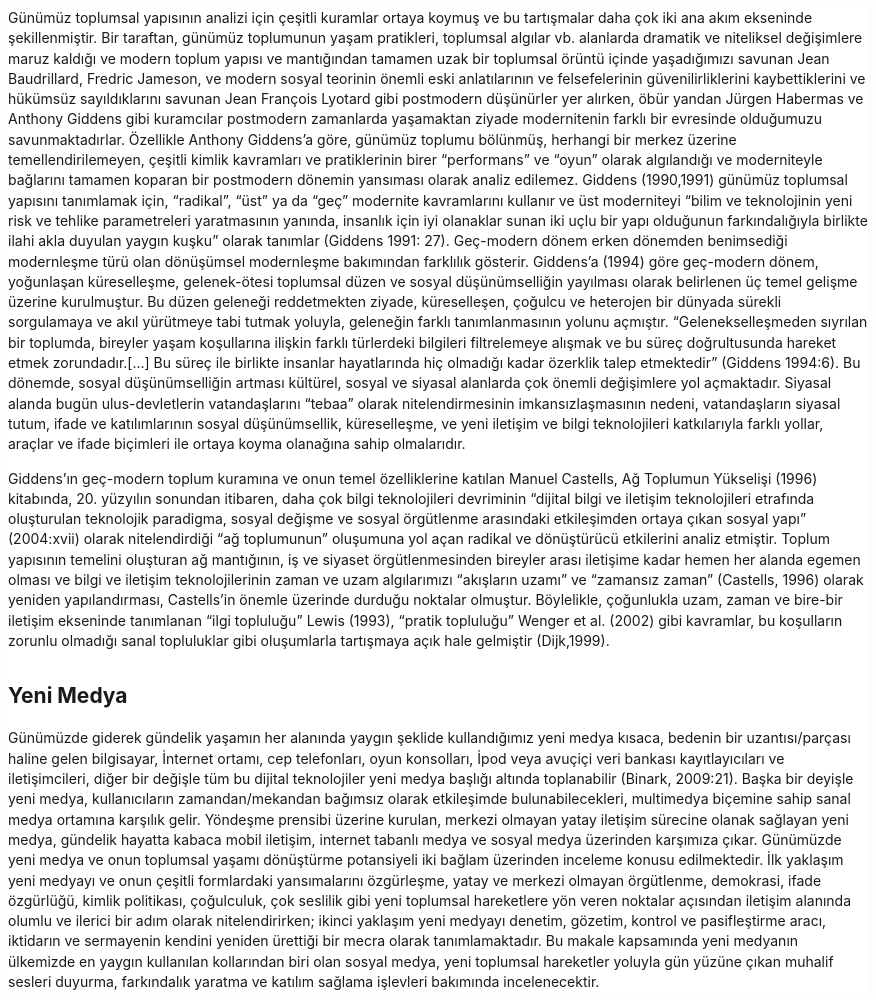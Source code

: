 Günümüz toplumsal yapısının analizi için çeşitli kuramlar ortaya koymuş ve bu tartışmalar daha çok iki ana akım ekseninde şekillenmiştir. Bir taraftan, günümüz toplumunun yaşam pratikleri, toplumsal algılar vb. alanlarda dramatik ve niteliksel değişimlere maruz kaldığı ve modern toplum yapısı ve mantığından tamamen uzak bir toplumsal örüntü içinde yaşadığımızı savunan Jean Baudrillard, Fredric Jameson, ve modern sosyal teorinin önemli eski anlatılarının ve felsefelerinin güvenilirliklerini kaybettiklerini ve hükümsüz sayıldıklarını savunan Jean François Lyotard gibi postmodern düşünürler yer alırken, öbür yandan Jürgen Habermas ve Anthony Giddens gibi kuramcılar postmodern zamanlarda yaşamaktan ziyade modernitenin farklı bir evresinde olduğumuzu savunmaktadırlar. Özellikle Anthony Giddens’a göre, günümüz toplumu bölünmüş, herhangi bir merkez üzerine temellendirilemeyen, çeşitli kimlik kavramları ve pratiklerinin birer “performans” ve “oyun” olarak algılandığı ve moderniteyle bağlarını tamamen koparan bir postmodern dönemin yansıması olarak analiz edilemez. Giddens (1990,1991) günümüz toplumsal yapısını tanımlamak için,  “radikal”, “üst” ya da “geç” modernite kavramlarını kullanır ve üst moderniteyi “bilim ve teknolojinin yeni risk ve tehlike parametreleri yaratmasının yanında, insanlık için iyi olanaklar sunan iki uçlu bir yapı olduğunun farkındalığıyla birlikte ilahi akla duyulan yaygın kuşku” olarak tanımlar (Giddens 1991: 27). Geç-modern dönem erken dönemden benimsediği modernleşme türü olan dönüşümsel modernleşme bakımından farklılık gösterir. Giddens’a (1994) göre geç-modern dönem, yoğunlaşan küreselleşme, gelenek-ötesi toplumsal düzen ve sosyal düşünümselliğin yayılması olarak belirlenen üç temel gelişme üzerine kurulmuştur. Bu düzen geleneği reddetmekten ziyade, küreselleşen, çoğulcu ve heterojen bir dünyada sürekli sorgulamaya ve akıl yürütmeye tabi tutmak yoluyla, geleneğin farklı tanımlanmasının yolunu açmıştır. “Gelenekselleşmeden sıyrılan bir toplumda, bireyler yaşam koşullarına ilişkin farklı türlerdeki bilgileri filtrelemeye alışmak ve bu süreç doğrultusunda hareket etmek zorundadır.[…] Bu süreç ile birlikte insanlar hayatlarında hiç olmadığı kadar özerklik talep etmektedir” (Giddens 1994:6). Bu dönemde, sosyal düşünümselliğin artması kültürel, sosyal ve siyasal alanlarda çok önemli değişimlere yol açmaktadır.  Siyasal alanda bugün ulus-devletlerin vatandaşlarını “tebaa” olarak nitelendirmesinin imkansızlaşmasının nedeni, vatandaşların siyasal tutum, ifade ve katılımlarının sosyal düşünümsellik, küreselleşme, ve yeni iletişim ve bilgi teknolojileri katkılarıyla farklı yollar, araçlar ve ifade biçimleri ile ortaya koyma olanağına sahip olmalarıdır. 


Giddens’ın geç-modern toplum kuramına ve onun temel özelliklerine katılan Manuel Castells, Ağ Toplumun Yükselişi (1996) kitabında, 20. yüzyılın sonundan itibaren, daha çok bilgi teknolojileri devriminin “dijital bilgi ve iletişim teknolojileri etrafında oluşturulan teknolojik paradigma, sosyal değişme ve sosyal örgütlenme arasındaki etkileşimden ortaya çıkan sosyal yapı” (2004:xvii) olarak nitelendirdiği “ağ toplumunun” oluşumuna yol açan radikal ve dönüştürücü etkilerini analiz etmiştir. Toplum yapısının temelini oluşturan ağ mantığının, iş ve siyaset örgütlenmesinden bireyler arası iletişime kadar hemen her alanda egemen olması ve bilgi ve iletişim teknolojilerinin zaman ve uzam algılarımızı “akışların uzamı” ve “zamansız zaman” (Castells, 1996) olarak yeniden yapılandırması, Castells’in önemle üzerinde durduğu noktalar olmuştur. Böylelikle, çoğunlukla uzam, zaman ve bire-bir iletişim ekseninde tanımlanan “ilgi topluluğu” Lewis (1993), “pratik topluluğu” Wenger et al. (2002) gibi kavramlar, bu koşulların zorunlu olmadığı sanal topluluklar gibi oluşumlarla tartışmaya açık hale gelmiştir (Dijk,1999). 


Yeni Medya 
---
Günümüzde giderek gündelik yaşamın her alanında yaygın şeklide kullandığımız yeni medya kısaca, bedenin bir uzantısı/parçası haline gelen bilgisayar, İnternet ortamı, cep telefonları, oyun konsolları, İpod veya avuçiçi veri bankası kayıtlayıcıları ve iletişimcileri, diğer bir değişle tüm bu dijital teknolojiler yeni medya başlığı altında toplanabilir (Binark, 2009:21). Başka bir deyişle yeni medya, kullanıcıların zamandan/mekandan bağımsız olarak etkileşimde bulunabilecekleri, multimedya biçemine sahip sanal medya ortamına karşılık gelir. Yöndeşme prensibi üzerine kurulan, merkezi olmayan yatay iletişim sürecine olanak sağlayan yeni medya, gündelik hayatta kabaca mobil iletişim, internet tabanlı medya ve sosyal medya üzerinden karşımıza çıkar. 
Günümüzde yeni medya ve onun toplumsal yaşamı dönüştürme potansiyeli iki bağlam üzerinden inceleme konusu edilmektedir. İlk yaklaşım yeni medyayı ve onun çeşitli formlardaki yansımalarını özgürleşme, yatay ve merkezi olmayan örgütlenme, demokrasi, ifade özgürlüğü, kimlik politikası, çoğulculuk, çok seslilik gibi yeni toplumsal hareketlere yön veren noktalar açısından iletişim alanında olumlu ve ilerici bir adım olarak nitelendirirken; ikinci yaklaşım yeni medyayı denetim, gözetim, kontrol ve pasifleştirme aracı, iktidarın ve sermayenin kendini yeniden ürettiği bir mecra olarak tanımlamaktadır. Bu makale kapsamında yeni medyanın ülkemizde en yaygın kullanılan kollarından biri olan sosyal medya, yeni toplumsal hareketler yoluyla gün yüzüne çıkan muhalif sesleri duyurma, farkındalık yaratma ve katılım sağlama işlevleri bakımında incelenecektir. 
